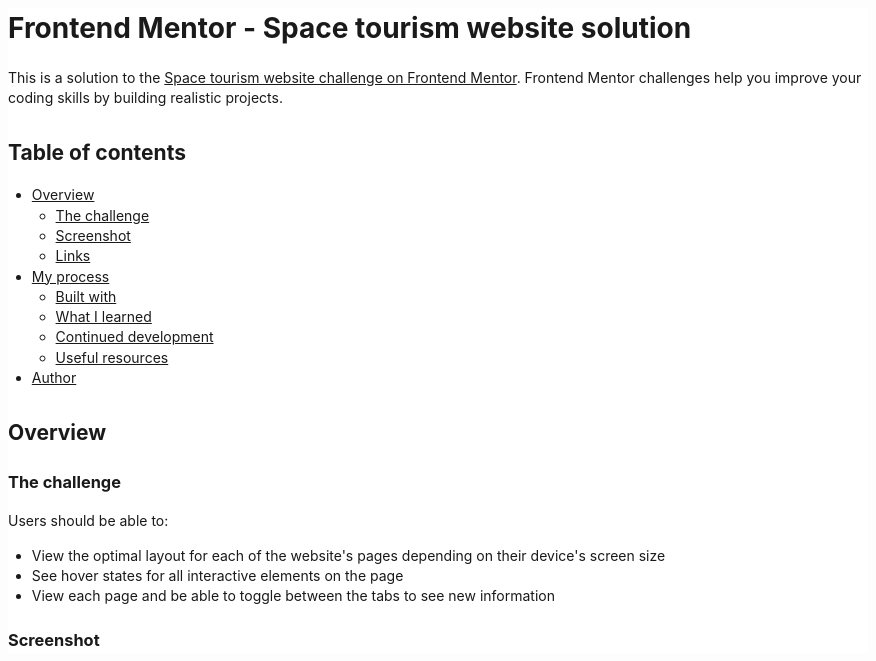 # Frontend Mentor - Space tourism website solution

This is a solution to the [Space tourism website challenge on Frontend Mentor](https://www.frontendmentor.io/challenges/space-tourism-multipage-website-gRWj1URZ3). Frontend Mentor challenges help you improve your coding skills by building realistic projects.

## Table of contents

- [Overview](#overview)
  - [The challenge](#the-challenge)
  - [Screenshot](#screenshot)
  - [Links](#links)
- [My process](#my-process)
  - [Built with](#built-with)
  - [What I learned](#what-i-learned)
  - [Continued development](#continued-development)
  - [Useful resources](#useful-resources)
- [Author](#author)

## Overview

### The challenge

Users should be able to:

- View the optimal layout for each of the website's pages depending on their device's screen size
- See hover states for all interactive elements on the page
- View each page and be able to toggle between the tabs to see new information

### Screenshot
